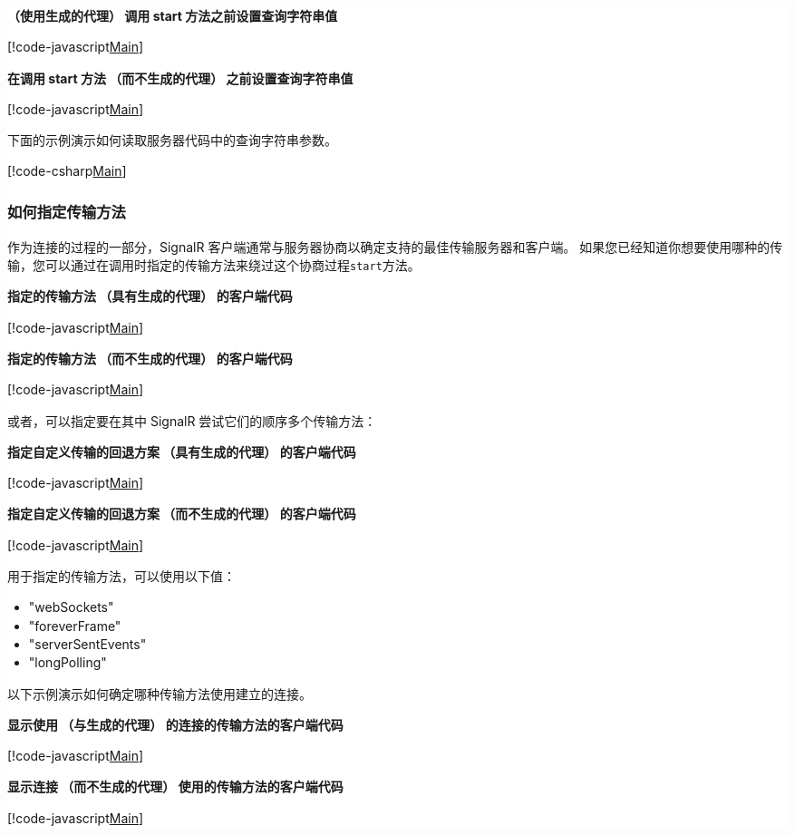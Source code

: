 **（使用生成的代理） 调用 start 方法之前设置查询字符串值**

[!code-javascript[Main](signalr-1x-hubs-api-guide-javascript-client/samples/sample14.js?highlight=1)]

**在调用 start 方法 （而不生成的代理） 之前设置查询字符串值**

[!code-javascript[Main](signalr-1x-hubs-api-guide-javascript-client/samples/sample15.js?highlight=2)]

下面的示例演示如何读取服务器代码中的查询字符串参数。

[!code-csharp[Main](signalr-1x-hubs-api-guide-javascript-client/samples/sample16.cs?highlight=5)]

<a id="transport"></a>

### <a name="how-to-specify-the-transport-method"></a>如何指定传输方法

作为连接的过程的一部分，SignalR 客户端通常与服务器协商以确定支持的最佳传输服务器和客户端。 如果您已经知道你想要使用哪种的传输，您可以通过在调用时指定的传输方法来绕过这个协商过程`start`方法。

**指定的传输方法 （具有生成的代理） 的客户端代码**

[!code-javascript[Main](signalr-1x-hubs-api-guide-javascript-client/samples/sample17.js?highlight=1)]

**指定的传输方法 （而不生成的代理） 的客户端代码**

[!code-javascript[Main](signalr-1x-hubs-api-guide-javascript-client/samples/sample18.js?highlight=2)]

或者，可以指定要在其中 SignalR 尝试它们的顺序多个传输方法：

**指定自定义传输的回退方案 （具有生成的代理） 的客户端代码**

[!code-javascript[Main](signalr-1x-hubs-api-guide-javascript-client/samples/sample19.js?highlight=1)]

**指定自定义传输的回退方案 （而不生成的代理） 的客户端代码**

[!code-javascript[Main](signalr-1x-hubs-api-guide-javascript-client/samples/sample20.js?highlight=2)]

用于指定的传输方法，可以使用以下值：

- "webSockets"
- "foreverFrame"
- "serverSentEvents"
- "longPolling"

以下示例演示如何确定哪种传输方法使用建立的连接。

**显示使用 （与生成的代理） 的连接的传输方法的客户端代码**

[!code-javascript[Main](signalr-1x-hubs-api-guide-javascript-client/samples/sample21.js?highlight=2)]

**显示连接 （而不生成的代理） 使用的传输方法的客户端代码**

[!code-javascript[Main](signalr-1x-hubs-api-guide-javascript-client/samples/sample22.js?highlight=3)]
